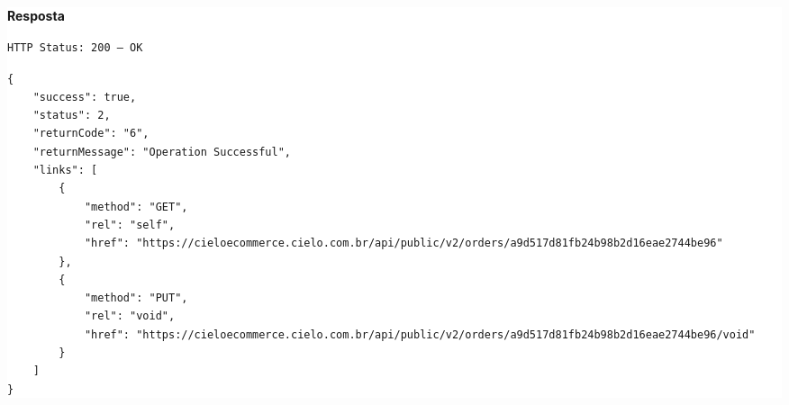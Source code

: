 **Resposta**
```
HTTP Status: 200 – OK
```

```
{ 
    "success": true, 
    "status": 2, 
    "returnCode": "6", 
    "returnMessage": "Operation Successful", 
    "links": [ 
        { 
            "method": "GET", 
            "rel": "self", 
            "href": "https://cieloecommerce.cielo.com.br/api/public/v2/orders/a9d517d81fb24b98b2d16eae2744be96" 
        }, 
        { 
            "method": "PUT", 
            "rel": "void", 
            "href": "https://cieloecommerce.cielo.com.br/api/public/v2/orders/a9d517d81fb24b98b2d16eae2744be96/void" 
        } 
    ] 
} 

```
